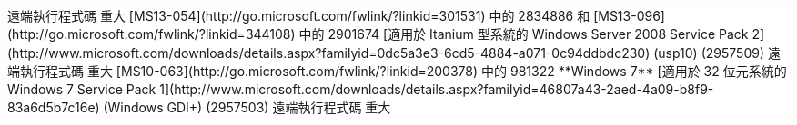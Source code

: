 </td>
<td style="border:1px solid black;">
遠端執行程式碼

</td>
<td style="border:1px solid black;">
重大

</td>
<td style="border:1px solid black;">
[MS13-054](http://go.microsoft.com/fwlink/?linkid=301531) 中的 2834886 和 [MS13-096](http://go.microsoft.com/fwlink/?linkid=344108) 中的 2901674

</td>
</tr>
<tr>
<td style="border:1px solid black;">
[適用於 Itanium 型系統的 Windows Server 2008 Service Pack 2](http://www.microsoft.com/downloads/details.aspx?familyid=0dc5a3e3-6cd5-4884-a071-0c94ddbdc230)  
(usp10)  
(2957509)

</td>
<td style="border:1px solid black;">
遠端執行程式碼

</td>
<td style="border:1px solid black;">
重大

</td>
<td style="border:1px solid black;">
[MS10-063](http://go.microsoft.com/fwlink/?linkid=200378) 中的 981322

</td>
</tr>
<tr>
<td style="border:1px solid black;" colspan="4">
**Windows 7**

</td>
</tr>
<tr>
<td style="border:1px solid black;">
[適用於 32 位元系統的 Windows 7 Service Pack 1](http://www.microsoft.com/downloads/details.aspx?familyid=46807a43-2aed-4a09-b8f9-83a6d5b7c16e)  
(Windows GDI+)  
(2957503)

</td>
<td style="border:1px solid black;">
遠端執行程式碼

</td>
<td style="border:1px solid black;">
重大
